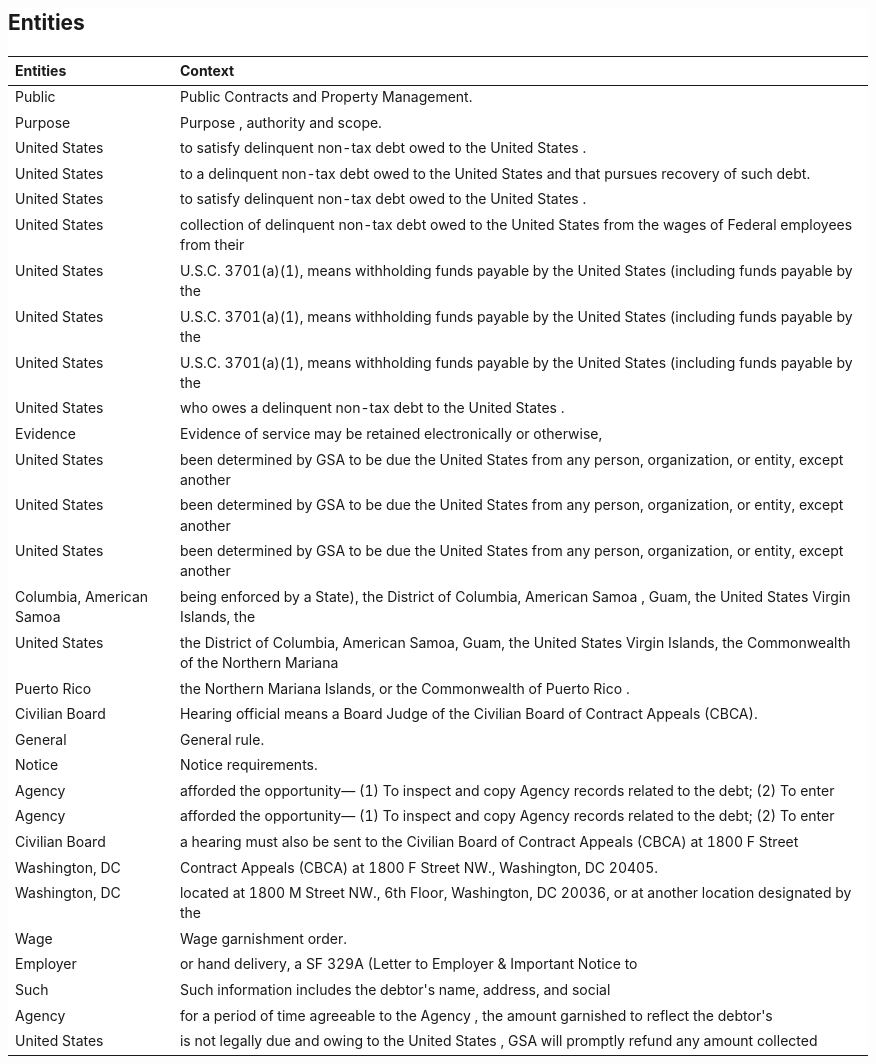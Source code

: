 
## Entities

| Entities                 | Context                                                                                                                    |
|:-------------------------|:---------------------------------------------------------------------------------------------------------------------------|
| Public                   | Public  Contracts and Property Management.                                                                                 |
| Purpose                  | Purpose , authority and scope.                                                                                             |
| United States            | to satisfy delinquent non-tax debt owed to the United States .                                                             |
| United States            | to a delinquent non-tax debt owed to the United States  and that pursues recovery of such debt.                            |
| United States            | to satisfy delinquent non-tax debt owed to the United States .                                                             |
| United States            | collection of delinquent non-tax debt owed to the United States from the wages of Federal employees from their             |
| United States            | U.S.C. 3701(a)(1), means withholding funds payable by the United States  (including funds payable by the                   |
| United States            | U.S.C. 3701(a)(1), means withholding funds payable by the United States  (including funds payable by the                   |
| United States            | U.S.C. 3701(a)(1), means withholding funds payable by the United States  (including funds payable by the                   |
| United States            | who owes a delinquent non-tax debt to the United States .                                                                  |
| Evidence                 | Evidence of service may be retained electronically or otherwise,                                                           |
| United States            | been determined by GSA to be due the United States from any person, organization, or entity, except another                |
| United States            | been determined by GSA to be due the United States from any person, organization, or entity, except another                |
| United States            | been determined by GSA to be due the United States from any person, organization, or entity, except another                |
| Columbia, American Samoa | being enforced by a State), the District of Columbia, American Samoa , Guam, the United States Virgin Islands, the         |
| United States            | the District of Columbia, American Samoa, Guam, the United States Virgin Islands, the Commonwealth of the Northern Mariana |
| Puerto Rico              | the Northern Mariana Islands, or the Commonwealth of Puerto Rico .                                                         |
| Civilian Board           | Hearing official means a Board Judge of the Civilian Board  of Contract Appeals (CBCA).                                    |
| General                  | General  rule.                                                                                                             |
| Notice                   | Notice  requirements.                                                                                                      |
| Agency                   | afforded the opportunity&#8212; (1) To inspect and copy Agency records related to the debt; (2) To enter                   |
| Agency                   | afforded the opportunity&#8212; (1) To inspect and copy Agency records related to the debt; (2) To enter                   |
| Civilian Board           | a hearing must also be sent to the Civilian Board of Contract Appeals (CBCA) at 1800 F Street                              |
| Washington, DC           | Contract Appeals (CBCA) at 1800 F Street NW., Washington, DC  20405.                                                       |
| Washington, DC           | located at 1800 M Street NW., 6th Floor, Washington, DC 20036, or at another location designated by the                    |
| Wage                     | Wage  garnishment order.                                                                                                   |
| Employer                 | or hand delivery, a SF 329A (Letter to Employer  &amp; Important Notice to                                                 |
| Such                     | Such information includes the debtor's name, address, and social                                                           |
| Agency                   | for a period of time agreeable to the Agency , the amount garnished to reflect the debtor's                                |
| United States            | is not legally due and owing to the United States , GSA will promptly refund any amount collected                          |



